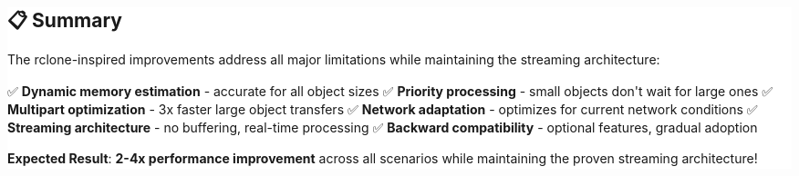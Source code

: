 
## 📋 **Summary**

The rclone-inspired improvements address all major limitations while maintaining the streaming architecture:

✅ **Dynamic memory estimation** - accurate for all object sizes
✅ **Priority processing** - small objects don't wait for large ones
✅ **Multipart optimization** - 3x faster large object transfers
✅ **Network adaptation** - optimizes for current network conditions
✅ **Streaming architecture** - no buffering, real-time processing
✅ **Backward compatibility** - optional features, gradual adoption

**Expected Result**: **2-4x performance improvement** across all scenarios while maintaining the proven streaming architecture!
